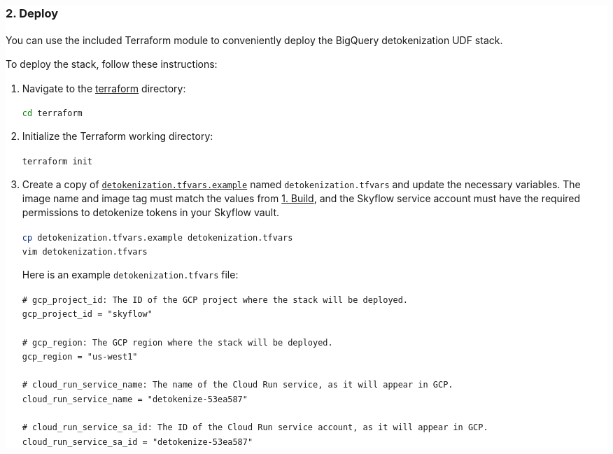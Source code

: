 ### 2. Deploy

You can use the included Terraform module to conveniently deploy the BigQuery detokenization UDF stack.

To deploy the stack, follow these instructions:

1. Navigate to the [terraform](./terraform/) directory:

    ```bash
    cd terraform
    ```

1. Initialize the Terraform working directory:

    ```bash
    terraform init
    ```

1. Create a copy of [`detokenization.tfvars.example`](./terraform/detokenization.tfvars.example) named
`detokenization.tfvars` and update the necessary variables. The image name and image tag must match
the values from [1. Build](#1-build), and the Skyflow service account must have the required permissions
to detokenize tokens in your Skyflow vault.

    ```bash
    cp detokenization.tfvars.example detokenization.tfvars
    vim detokenization.tfvars
    ```

    Here is an example `detokenization.tfvars` file:

    ```
    # gcp_project_id: The ID of the GCP project where the stack will be deployed.
    gcp_project_id = "skyflow"

    # gcp_region: The GCP region where the stack will be deployed.
    gcp_region = "us-west1"

    # cloud_run_service_name: The name of the Cloud Run service, as it will appear in GCP.
    cloud_run_service_name = "detokenize-53ea587"

    # cloud_run_service_sa_id: The ID of the Cloud Run service account, as it will appear in GCP.
    cloud_run_service_sa_id = "detokenize-53ea587"
